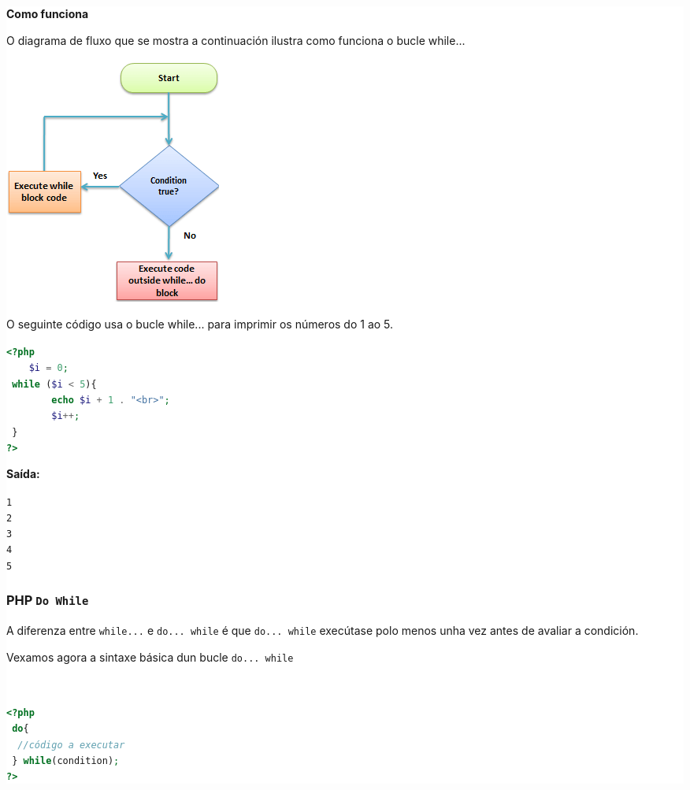 **Como funciona**

O diagrama de fluxo que se mostra a continuación ilustra como funciona o bucle while...

 ![Estruturas de control e bucle PHP](./assets/while_loop_flowchart1.png)

O seguinte código usa o bucle while... para imprimir os números do 1 ao 5.

```php
<?php
    $i = 0;
 while ($i < 5){
        echo $i + 1 . "<br>";
        $i++;
 }
?>
```

**Saída:**

```html
1
2
3
4
5
```

### PHP ``Do While``

A diferenza entre ``while...``  e ``do... while`` é que ``do... while`` execútase polo menos unha vez antes de avaliar a condición.

Vexamos agora a sintaxe básica dun bucle ``do... while``

​

```php
<?php
 do{
  //código a executar
 } while(condition);
?>
```
